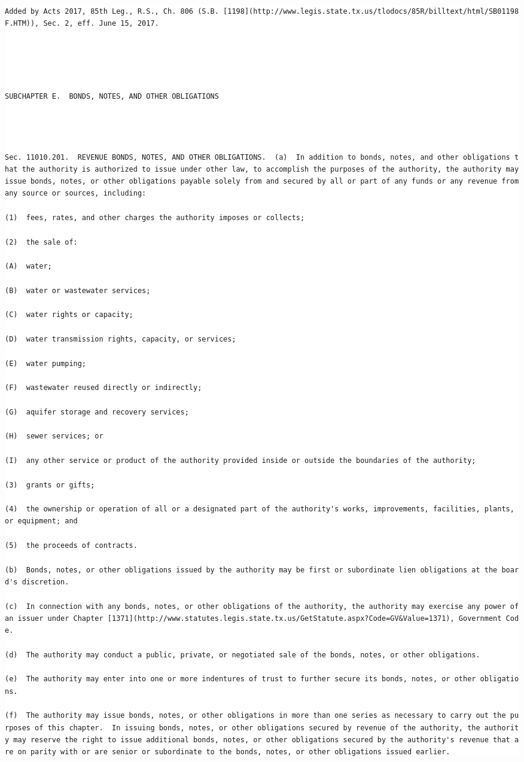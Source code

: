     
    
    
    Added by Acts 2017, 85th Leg., R.S., Ch. 806 (S.B. [1198](http://www.legis.state.tx.us/tlodocs/85R/billtext/html/SB01198F.HTM)), Sec. 2, eff. June 15, 2017.
    
    
    
    
    
    SUBCHAPTER E.  BONDS, NOTES, AND OTHER OBLIGATIONS
    
      
    
    
    Sec. 11010.201.  REVENUE BONDS, NOTES, AND OTHER OBLIGATIONS.  (a)  In addition to bonds, notes, and other obligations that the authority is authorized to issue under other law, to accomplish the purposes of the authority, the authority may issue bonds, notes, or other obligations payable solely from and secured by all or part of any funds or any revenue from any source or sources, including:
    
    (1)  fees, rates, and other charges the authority imposes or collects;
    
    (2)  the sale of:
    
    (A)  water;
    
    (B)  water or wastewater services;
    
    (C)  water rights or capacity;
    
    (D)  water transmission rights, capacity, or services;
    
    (E)  water pumping;
    
    (F)  wastewater reused directly or indirectly;
    
    (G)  aquifer storage and recovery services;
    
    (H)  sewer services; or
    
    (I)  any other service or product of the authority provided inside or outside the boundaries of the authority;
    
    (3)  grants or gifts;
    
    (4)  the ownership or operation of all or a designated part of the authority's works, improvements, facilities, plants, or equipment; and
    
    (5)  the proceeds of contracts.
    
    (b)  Bonds, notes, or other obligations issued by the authority may be first or subordinate lien obligations at the board's discretion.
    
    (c)  In connection with any bonds, notes, or other obligations of the authority, the authority may exercise any power of an issuer under Chapter [1371](http://www.statutes.legis.state.tx.us/GetStatute.aspx?Code=GV&Value=1371), Government Code.
    
    (d)  The authority may conduct a public, private, or negotiated sale of the bonds, notes, or other obligations.
    
    (e)  The authority may enter into one or more indentures of trust to further secure its bonds, notes, or other obligations.
    
    (f)  The authority may issue bonds, notes, or other obligations in more than one series as necessary to carry out the purposes of this chapter.  In issuing bonds, notes, or other obligations secured by revenue of the authority, the authority may reserve the right to issue additional bonds, notes, or other obligations secured by the authority's revenue that are on parity with or are senior or subordinate to the bonds, notes, or other obligations issued earlier.
    